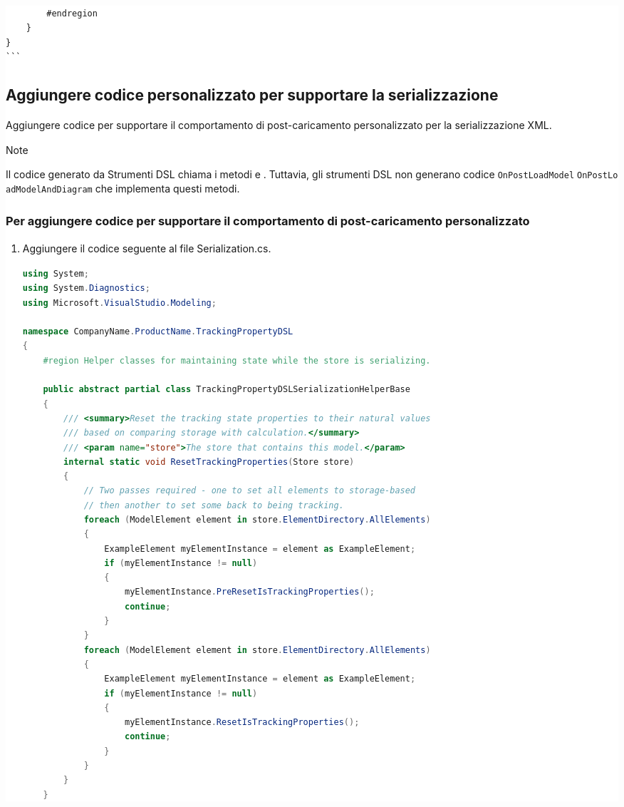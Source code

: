             #endregion
        }
    }
    ```

## <a name="add-custom-code-to-support-serialization"></a>Aggiungere codice personalizzato per supportare la serializzazione

Aggiungere codice per supportare il comportamento di post-caricamento personalizzato per la serializzazione XML.

> [!NOTE]
> Il codice generato da Strumenti DSL chiama i metodi e . Tuttavia, gli strumenti DSL non generano codice `OnPostLoadModel` `OnPostLoadModelAndDiagram` che implementa questi metodi.

### <a name="to-add-code-to-support-the-custom-post-load-behavior"></a>Per aggiungere codice per supportare il comportamento di post-caricamento personalizzato

1. Aggiungere il codice seguente al file Serialization.cs.

    ```csharp
    using System;
    using System.Diagnostics;
    using Microsoft.VisualStudio.Modeling;

    namespace CompanyName.ProductName.TrackingPropertyDSL
    {
        #region Helper classes for maintaining state while the store is serializing.

        public abstract partial class TrackingPropertyDSLSerializationHelperBase
        {
            /// <summary>Reset the tracking state properties to their natural values
            /// based on comparing storage with calculation.</summary>
            /// <param name="store">The store that contains this model.</param>
            internal static void ResetTrackingProperties(Store store)
            {
                // Two passes required - one to set all elements to storage-based
                // then another to set some back to being tracking.
                foreach (ModelElement element in store.ElementDirectory.AllElements)
                {
                    ExampleElement myElementInstance = element as ExampleElement;
                    if (myElementInstance != null)
                    {
                        myElementInstance.PreResetIsTrackingProperties();
                        continue;
                    }
                }
                foreach (ModelElement element in store.ElementDirectory.AllElements)
                {
                    ExampleElement myElementInstance = element as ExampleElement;
                    if (myElementInstance != null)
                    {
                        myElementInstance.ResetIsTrackingProperties();
                        continue;
                    }
                }
            }
        }
